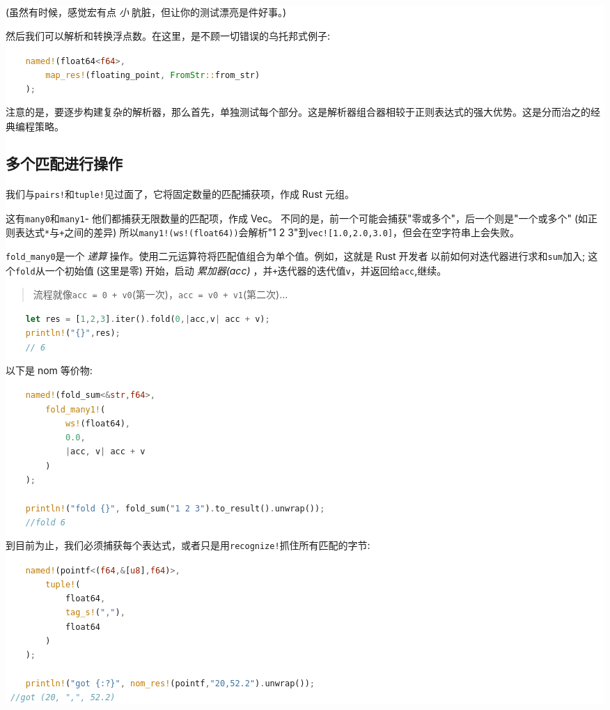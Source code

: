 (虽然有时候，感觉宏有点 _小_ 肮脏，但让你的测试漂亮是件好事。)

然后我们可以解析和转换浮点数。在这里，是不顾一切错误的乌托邦式例子:

```rust
    named!(float64<f64>,
        map_res!(floating_point, FromStr::from_str)
    );
```

注意的是，要逐步构建复杂的解析器，那么首先，单独测试每个部分。这是解析器组合器相较于正则表达式的强大优势。这是分而治之的经典编程策略。

## 多个匹配进行操作

我们与`pairs!`和`tuple!`见过面了，它将固定数量的匹配捕获项，作成 Rust 元组。

这有`many0`和`many1`- 他们都捕获无限数量的匹配项，作成 Vec。 不同的是，前一个可能会捕获"零或多个"，后一个则是"一个或多个" (如正则表达式`*`与`+`之间的差异) 所以`many1!(ws!(float64))`会解析"1 2 3"到`vec![1.0,2.0,3.0]`，但会在空字符串上会失败。

`fold_many0`是一个 _递算_ 操作。使用二元运算符将匹配值组合为单个值。例如，这就是 Rust 开发者 以前如何对迭代器进行求和`sum`加入; 这个`fold`从一个初始值 (这里是零) 开始，启动 _累加器(acc)_ ，并`+`迭代器的迭代值`v`，并返回给`acc`,继续。

> 流程就像`acc = 0 + v0`(第一次)，`acc = v0 + v1`(第二次)...

```rust
    let res = [1,2,3].iter().fold(0,|acc,v| acc + v);
    println!("{}",res);
    // 6
```

以下是 nom 等价物:

```rust
    named!(fold_sum<&str,f64>,
        fold_many1!(
            ws!(float64),
            0.0,
            |acc, v| acc + v
        )
    );

    println!("fold {}", fold_sum("1 2 3").to_result().unwrap());
    //fold 6
```

到目前为止，我们必须捕获每个表达式，或者只是用`recognize!`抓住所有匹配的字节:

```rust
    named!(pointf<(f64,&[u8],f64)>,
        tuple!(
            float64,
            tag_s!(","),
            float64
        )
    );

    println!("got {:?}", nom_res!(pointf,"20,52.2").unwrap());
 //got (20, ",", 52.2)
```
